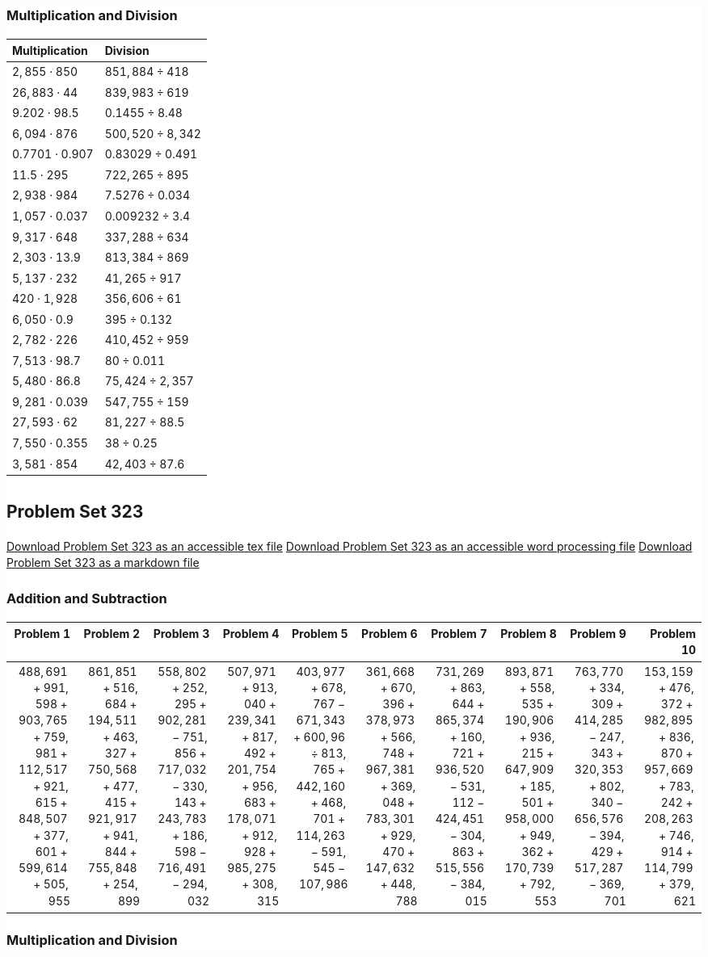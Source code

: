### Multiplication and Division

| Multiplication | Division |
|:---- |:---- |
|$2,855\cdot850$ |$851,884÷418$ |
|$26,883\cdot44$ |$839,983÷619$ |
|$9.202\cdot98.5$ |$0.1455÷8.48$ |
|$6,094\cdot876$ |$500,520÷8,342$ |
|$0.7701\cdot0.907$ |$0.83029÷0.491$ |
|$11.5\cdot295$ |$722,265÷895$ |
|$2,938\cdot984$ |$7.5276÷0.034$ |
|$1,057\cdot0.037$ |$0.009232÷3.4$ |
|$9,317\cdot648$ |$337,288÷634$ |
|$2,303\cdot13.9$ |$813,384÷869$ |
|$5,137\cdot232$ |$41,265÷917$ |
|$420\cdot1,928$ |$356,606÷61$ |
|$6,050\cdot0.9$ |$395÷0.132$ |
|$2,782\cdot226$ |$410,452÷959$ |
|$7,513\cdot98.7$ |$80÷0.011$ |
|$5,480\cdot86.8$ |$75,424÷2,357$ |
|$9,281\cdot0.039$ |$547,755÷159$ |
|$27,593\cdot62$ |$81,227÷88.5$ |
|$7,550\cdot0.355$ |$38÷0.25$ |
|$3,581\cdot854$ |$42,403÷87.6$ |
## Problem Set 323
[Download Problem Set 323 as an accessible tex file](./files/ProblemSet0323.tex) [Download Problem Set 323 as an accessible word processing file](./files/ProblemSet0323.docx) [Download Problem Set 323 as a markdown file](./files/ProblemSet0323.md)

### Addition and Subtraction

| Problem 1 |Problem 2 |Problem 3| Problem 4 | Problem 5 | Problem 6 |Problem 7 |Problem 8 | Problem 9| Problem 10|
|---:|---:|---:|---:|---:|---:|---:|---:|---:|---:|
|$488,691+991,598+903,765+759,981+112,517+921,615+848,507+377,601+599,614+505,955$|$861,851+516,684+194,511+463,327+750,568+477,415+921,917+941,844+755,848+254,899$|$558,802+252,295+902,281-751,856+717,032-330,143+243,783+186,598-716,491-294,032$|$507,971+913,040+239,341+817,492+201,754+956,683+178,071+912,928+985,275+308,315$|$403,977+678,767-671,343+600,96÷813,765+442,160+468,701+114,263-591,545-107,986$|$361,668+670,396+378,973+566,748+967,381+369,048+783,301+929,470+147,632+448,788$|$731,269+863,644+865,374+160,721+936,520-531,112-424,451-304,863+515,556-384,015$|$893,871+558,535+190,906+936,215+647,909+185,501+958,000+949,362+170,739+792,553$|$763,770+334,309+414,285-247,343+320,353+802,340-656,576-394,429+517,287-369,701$|$153,159+476,372+982,895+836,870+957,669+783,242+208,263+746,914+114,799+379,621$|

### Multiplication and Division
